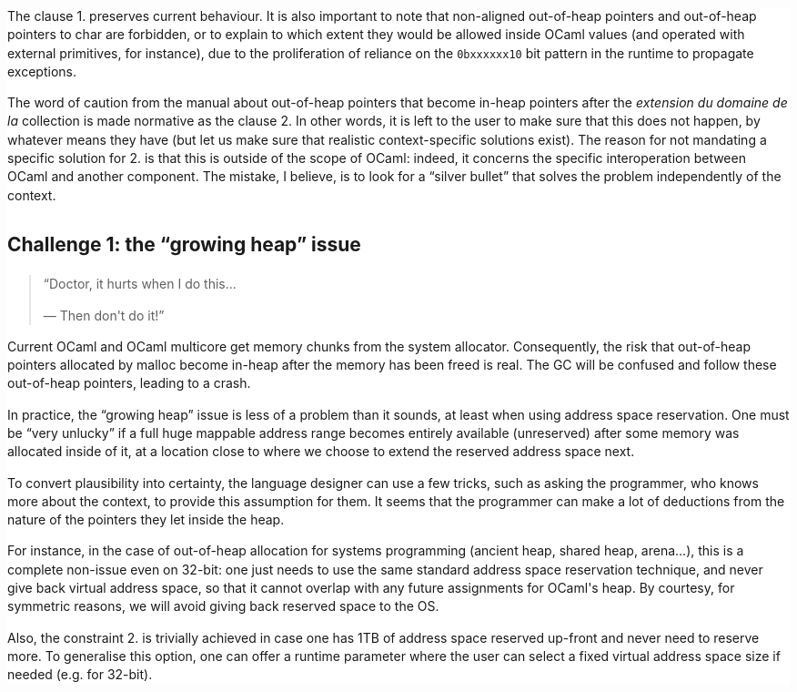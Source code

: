 The clause 1. preserves current behaviour. It is also important to
note that non-aligned out-of-heap pointers and out-of-heap pointers to
char are forbidden, or to explain to which extent they would be
allowed inside OCaml values (and operated with external primitives,
for instance), due to the proliferation of reliance on the
`0bxxxxxx10` bit pattern in the runtime to propagate exceptions.

The word of caution from the manual about out-of-heap pointers that
become in-heap pointers after the _extension du domaine de la_
collection is made normative as the clause 2. In other words, it is
left to the user to make sure that this does not happen, by whatever
means they have (but let us make sure that realistic context-specific
solutions exist). The reason for not mandating a specific solution
for 2. is that this is outside of the scope of OCaml: indeed, it
concerns the specific interoperation between OCaml and another
component. The mistake, I believe, is to look for a “silver bullet”
that solves the problem independently of the context.

## Challenge 1: the “growing heap” issue

> “Doctor, it hurts when I do this...
>
>  — Then don't do it!”

Current OCaml and OCaml multicore get memory chunks from the system
allocator. Consequently, the risk that out-of-heap pointers allocated
by malloc become in-heap after the memory has been freed is real. The
GC will be confused and follow these out-of-heap pointers, leading to
a crash.

In practice, the “growing heap” issue is less of a problem than it
sounds, at least when using address space reservation. One must be
“very unlucky” if a full huge mappable address range becomes entirely
available (unreserved) after some memory was allocated inside of it,
at a location close to where we choose to extend the reserved address
space next.

To convert plausibility into certainty, the language designer can use
a few tricks, such as asking the programmer, who knows more about the
context, to provide this assumption for them. It seems that the
programmer can make a lot of deductions from the nature of the
pointers they let inside the heap.

For instance, in the case of out-of-heap allocation for systems
programming (ancient heap, shared heap, arena...), this is a complete
non-issue even on 32-bit: one just needs to use the same standard
address space reservation technique, and never give back virtual
address space, so that it cannot overlap with any future assignments
for OCaml's heap. By courtesy, for symmetric reasons, we will avoid
giving back reserved space to the OS.

Also, the constraint 2. is trivially achieved in case one has 1TB of
address space reserved up-front and never need to reserve more. To
generalise this option, one can offer a runtime parameter where the
user can select a fixed virtual address space size if needed (e.g. for
32-bit).
